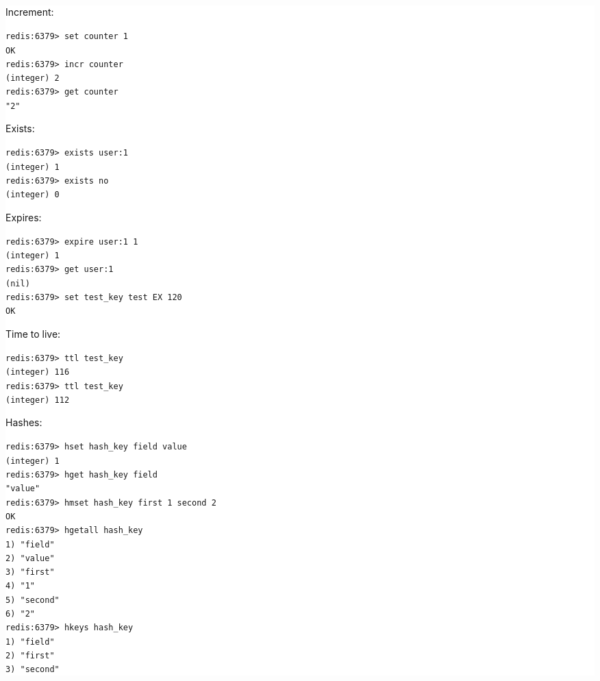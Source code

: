 Increment:
```
redis:6379> set counter 1
OK
redis:6379> incr counter
(integer) 2
redis:6379> get counter
"2"
```

Exists:
```
redis:6379> exists user:1
(integer) 1
redis:6379> exists no
(integer) 0
```

Expires:
```
redis:6379> expire user:1 1
(integer) 1
redis:6379> get user:1
(nil)
redis:6379> set test_key test EX 120
OK
```

Time to live:
```
redis:6379> ttl test_key
(integer) 116
redis:6379> ttl test_key
(integer) 112
```

Hashes:
```
redis:6379> hset hash_key field value
(integer) 1
redis:6379> hget hash_key field
"value"
redis:6379> hmset hash_key first 1 second 2
OK
redis:6379> hgetall hash_key
1) "field"
2) "value"
3) "first"
4) "1"
5) "second"
6) "2"
redis:6379> hkeys hash_key
1) "field"
2) "first"
3) "second"
```
